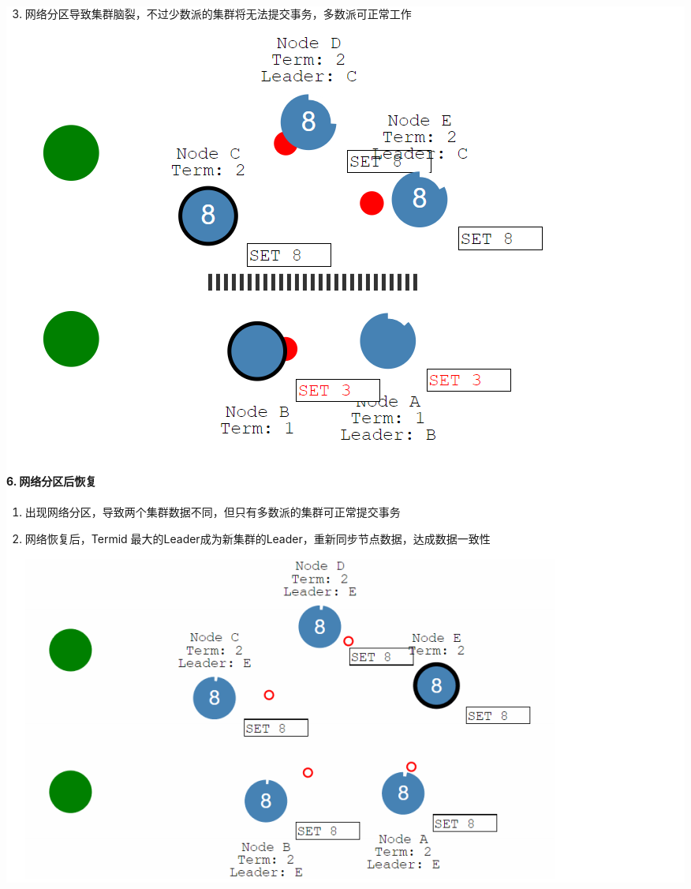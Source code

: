 3. 网络分区导致集群脑裂，不过少数派的集群将无法提交事务，多数派可正常工作

   ![image-20221101170549809](images/image-20221101170549809.png)

#### 6. 网络分区后恢复

1. 出现网络分区，导致两个集群数据不同，但只有多数派的集群可正常提交事务

2. 网络恢复后，Termid 最大的Leader成为新集群的Leader，重新同步节点数据，达成数据一致性

   ![image-20211123155636371](images/image-20211123155636371.png)
